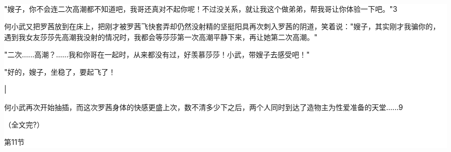 




"嫂子，你不会连二次高潮都不知道吧，我哥还真对不起你呢！不过没关系，就让我这个做弟弟，帮我哥让你体验一下吧。"3







何小武又把罗茜放到在床上，把刚才被罗茜飞快套弄却仍然没射精的坚挺阳具再次刺入罗茜的阴道，笑着说："嫂子，其实刚才我骗你的，遇到我女友莎莎先高潮我没射的情况时，我都会等莎莎第一次高潮平静下来，再让她第二次高潮。"





"二次......高潮？......我和你哥在一起时，从来都没有过，好羡慕莎莎！小武，带嫂子去感受吧！"



"好的，嫂子，坐稳了，要起飞了！



 | 





何小武再次开始抽插，而这次罗茜身体的快感更盛上次，数不清多少下之后，两个人同时到达了造物主为性爱准备的天堂......9







（全文完?）



































第11节




